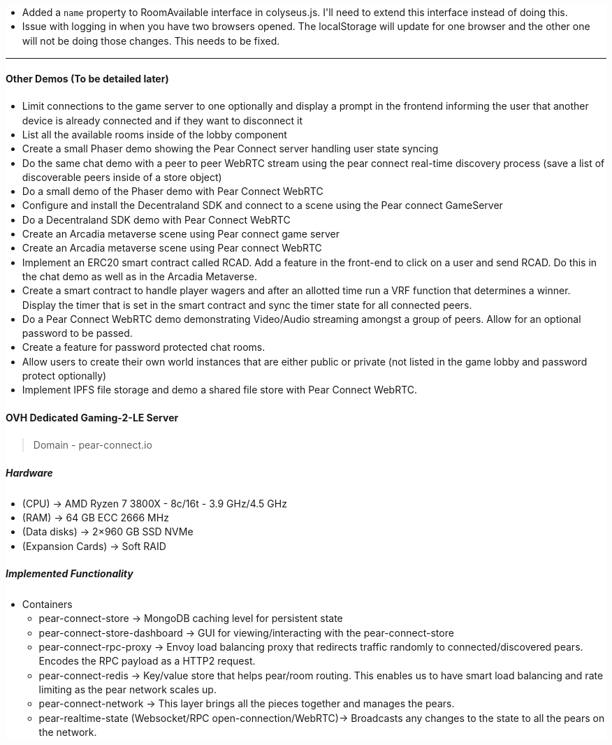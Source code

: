- Added a `name` property to RoomAvailable interface in colyseus.js. I'll need to extend this interface instead of doing this.
- Issue with logging in when you have two browsers opened. The localStorage will update for one browser and the other one will not be doing those changes. This needs to be fixed.

---

#### Other Demos (To be detailed later)

- Limit connections to the game server to one optionally and display a prompt in the frontend informing the user that another device is already connected and if they want to disconnect it
- List all the available rooms inside of the lobby component
- Create a small Phaser demo showing the Pear Connect server handling user state syncing
- Do the same chat demo with a peer to peer WebRTC stream using the pear connect real-time discovery process (save a list of discoverable peers inside of a store object)
- Do a small demo of the Phaser demo with Pear Connect WebRTC
- Configure and install the Decentraland SDK and connect to a scene using the Pear connect GameServer
- Do a Decentraland SDK demo with Pear Connect WebRTC
- Create an Arcadia metaverse scene using Pear connect game server
- Create an Arcadia metaverse scene using Pear connect WebRTC
- Implement an ERC20 smart contract called RCAD. Add a feature in the front-end to click on a user and send RCAD. Do this in the chat demo as well as in the Arcadia Metaverse.
- Create a smart contract to handle player wagers and after an allotted time run a VRF function that determines a winner. Display the timer that is set in the smart contract and sync the timer state for all connected peers.
- Do a Pear Connect WebRTC demo demonstrating Video/Audio streaming amongst a group of peers. Allow for an optional password to be passed.
- Create a feature for password protected chat rooms.
- Allow users to create their own world instances that are either public or private (not listed in the game lobby and password protect optionally)
- Implement IPFS file storage and demo a shared file store with Pear Connect WebRTC.

#### OVH Dedicated Gaming-2-LE Server

> Domain - pear-connect.io

##### Hardware

- (CPU) -> AMD Ryzen 7 3800X - 8c/16t - 3.9 GHz/4.5 GHz
- (RAM) -> 64 GB ECC 2666 MHz
- (Data disks) -> 2×960 GB SSD NVMe
- (Expansion Cards) -> Soft RAID

##### Implemented Functionality

- Containers
  - pear-connect-store -> MongoDB caching level for persistent state
  - pear-connect-store-dashboard -> GUI for viewing/interacting with the pear-connect-store
  - pear-connect-rpc-proxy -> Envoy load balancing proxy that redirects traffic randomly to connected/discovered pears. Encodes the RPC payload as a HTTP2 request.
  - pear-connect-redis -> Key/value store that helps pear/room routing. This enables us to have smart load balancing and rate limiting as the pear network scales up.
  - pear-connect-network -> This layer brings all the pieces together and manages the pears.
  - pear-realtime-state (Websocket/RPC open-connection/WebRTC)-> Broadcasts any changes to the state to all the pears on the network.
